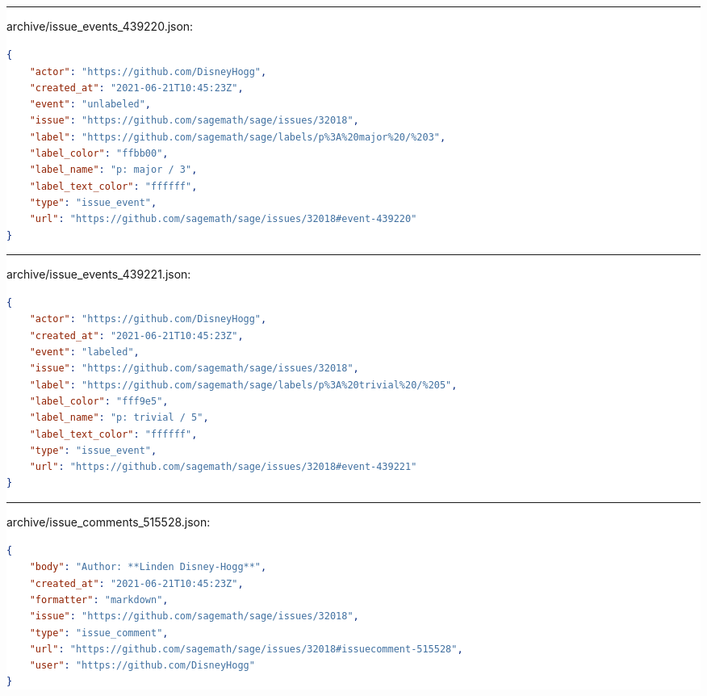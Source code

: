 

---

archive/issue_events_439220.json:
```json
{
    "actor": "https://github.com/DisneyHogg",
    "created_at": "2021-06-21T10:45:23Z",
    "event": "unlabeled",
    "issue": "https://github.com/sagemath/sage/issues/32018",
    "label": "https://github.com/sagemath/sage/labels/p%3A%20major%20/%203",
    "label_color": "ffbb00",
    "label_name": "p: major / 3",
    "label_text_color": "ffffff",
    "type": "issue_event",
    "url": "https://github.com/sagemath/sage/issues/32018#event-439220"
}
```



---

archive/issue_events_439221.json:
```json
{
    "actor": "https://github.com/DisneyHogg",
    "created_at": "2021-06-21T10:45:23Z",
    "event": "labeled",
    "issue": "https://github.com/sagemath/sage/issues/32018",
    "label": "https://github.com/sagemath/sage/labels/p%3A%20trivial%20/%205",
    "label_color": "fff9e5",
    "label_name": "p: trivial / 5",
    "label_text_color": "ffffff",
    "type": "issue_event",
    "url": "https://github.com/sagemath/sage/issues/32018#event-439221"
}
```



---

archive/issue_comments_515528.json:
```json
{
    "body": "Author: **Linden Disney-Hogg**",
    "created_at": "2021-06-21T10:45:23Z",
    "formatter": "markdown",
    "issue": "https://github.com/sagemath/sage/issues/32018",
    "type": "issue_comment",
    "url": "https://github.com/sagemath/sage/issues/32018#issuecomment-515528",
    "user": "https://github.com/DisneyHogg"
}
```
